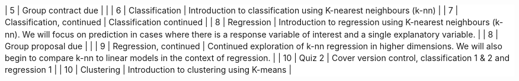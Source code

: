 | 5    | Group contract due                               |                                                                                                                                                                                                                                                                                                                                                                                                                                                                                                                                                                                                         |
| 6    | Classification                                   | Introduction to classification using K-nearest neighbours (k-nn)                                                                                                                                                                                                                                                                                                                                                                                                                                                                                                                                                                     |
| 7    | Classification, continued                        | Classification continued                                                                                                                                                                                                                                                                                                                                                                                                                                                                                                                                                                                                             |
| 8    | Regression                                       | Introduction to regression using K-nearest neighbours (k-nn). We will focus on prediction in cases where there is a response variable of interest and a single explanatory variable.                                                                                                                                                                                                                                                                                                                                                                                                                                                 |
| 8    | Group proposal due                               |                                                                                                                                                                                                                                                                                                                                                                                                                                                                                                                                                                                                         |
| 9    | Regression, continued                            | Continued exploration of k-nn regression in higher dimensions. We will also begin to compare k-nn to linear models in the context of regression.                                                                                                                                                                                                                                                                                                                                                                                                                                                                                     |
| 10   | Quiz 2                                         | Cover version control, classification 1 & 2 and regression 1                                                                                                                                                                                                                                                                                                                                                                                                                                                                                                                                                                                              |
| 10   | Clustering                                        | Introduction to clustering using K-means                                                                                                                                                                                                                                                                                                                                                                                                                                                                                                                                                                                      |